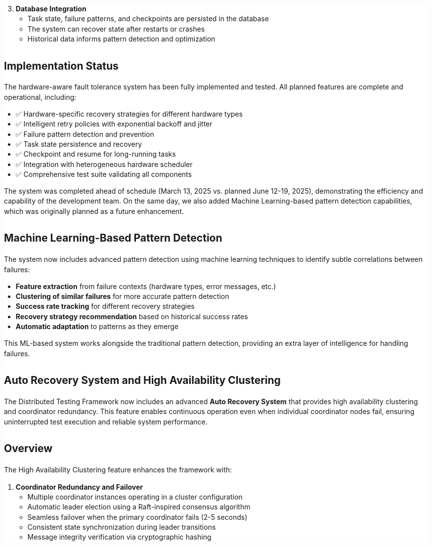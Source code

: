 3. **Database Integration**
   - Task state, failure patterns, and checkpoints are persisted in the database
   - The system can recover state after restarts or crashes
   - Historical data informs pattern detection and optimization

## Implementation Status

The hardware-aware fault tolerance system has been fully implemented and tested. All planned features are complete and operational, including:

- ✅ Hardware-specific recovery strategies for different hardware types
- ✅ Intelligent retry policies with exponential backoff and jitter
- ✅ Failure pattern detection and prevention
- ✅ Task state persistence and recovery
- ✅ Checkpoint and resume for long-running tasks
- ✅ Integration with heterogeneous hardware scheduler
- ✅ Comprehensive test suite validating all components

The system was completed ahead of schedule (March 13, 2025 vs. planned June 12-19, 2025), demonstrating the efficiency and capability of the development team. On the same day, we also added Machine Learning-based pattern detection capabilities, which was originally planned as a future enhancement.

## Machine Learning-Based Pattern Detection

The system now includes advanced pattern detection using machine learning techniques to identify subtle correlations between failures:

- **Feature extraction** from failure contexts (hardware types, error messages, etc.)
- **Clustering of similar failures** for more accurate pattern detection
- **Success rate tracking** for different recovery strategies
- **Recovery strategy recommendation** based on historical success rates
- **Automatic adaptation** to patterns as they emerge

This ML-based system works alongside the traditional pattern detection, providing an extra layer of intelligence for handling failures.

## Auto Recovery System and High Availability Clustering

The Distributed Testing Framework now includes an advanced **Auto Recovery System** that provides high availability clustering and coordinator redundancy. This feature enables continuous operation even when individual coordinator nodes fail, ensuring uninterrupted test execution and reliable system performance.

## Overview

The High Availability Clustering feature enhances the framework with:

1. **Coordinator Redundancy and Failover**
   - Multiple coordinator instances operating in a cluster configuration
   - Automatic leader election using a Raft-inspired consensus algorithm
   - Seamless failover when the primary coordinator fails (2-5 seconds)
   - Consistent state synchronization during leader transitions
   - Message integrity verification via cryptographic hashing
